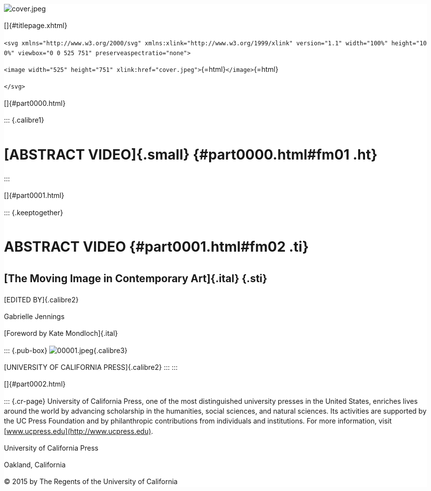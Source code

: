 ![cover.jpeg](https://i.imgur.com/FU6tCgU.jpeg)

[]{#titlepage.xhtml}

```{=html}
<svg xmlns="http://www.w3.org/2000/svg" xmlns:xlink="http://www.w3.org/1999/xlink" version="1.1" width="100%" height="100%" viewbox="0 0 525 751" preserveaspectratio="none">
```
`<image width="525" height="751" xlink:href="cover.jpeg">`{=html}`</image>`{=html}
```{=html}
</svg>
```

[]{#part0000.html}

::: {.calibre1}
# [ABSTRACT VIDEO]{.small} {#part0000.html#fm01 .ht}
:::

[]{#part0001.html}

::: {.keeptogether}
# ABSTRACT VIDEO {#part0001.html#fm02 .ti}

## [The Moving Image in Contemporary Art]{.ital} {.sti}

[EDITED BY]{.calibre2}

Gabrielle Jennings

[Foreword by Kate Mondloch]{.ital}

::: {.pub-box}
![00001.jpeg](https://i.imgur.com/ejU9MGX.jpeg){.calibre3}

[UNIVERSITY OF CALIFORNIA PRESS]{.calibre2}
:::
:::

[]{#part0002.html}

::: {.cr-page}
University of California Press, one of the most distinguished university presses in the United States, enriches lives around the world by advancing scholarship in the humanities, social sciences, and natural sciences. Its activities are supported by the UC Press Foundation and by philanthropic contributions from individuals and institutions. For more information, visit [www.ucpress.edu](http://www.ucpress.edu).

University of California Press

Oakland, California

© 2015 by The Regents of the University of California
